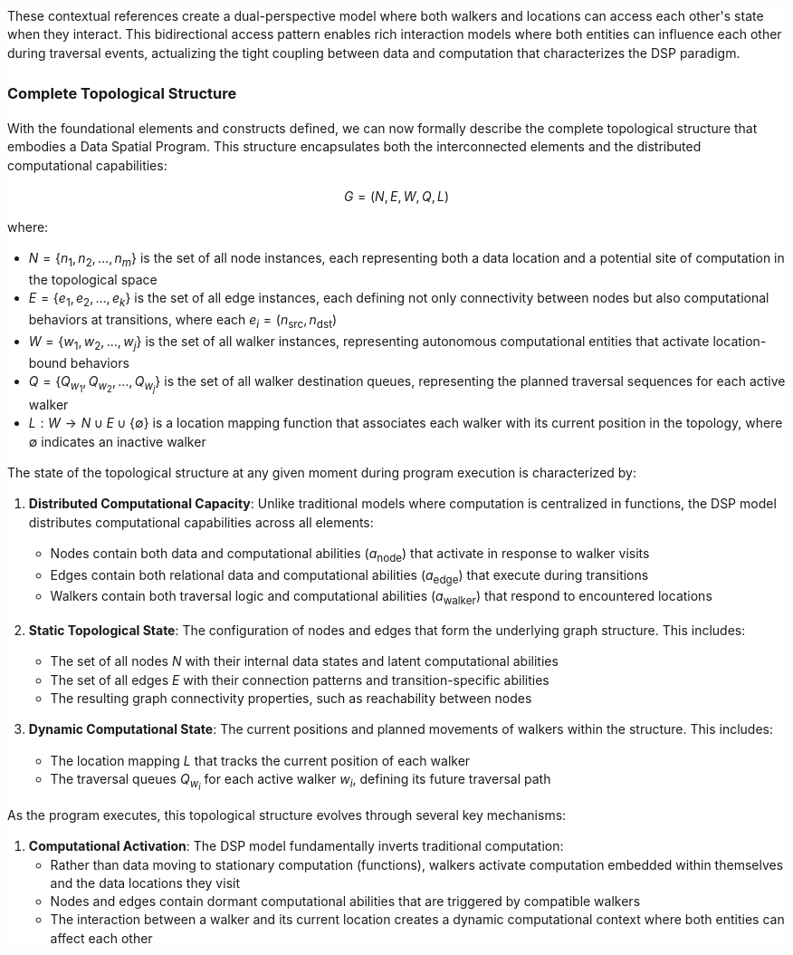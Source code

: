These contextual references create a dual-perspective model where both walkers and locations can access each other's state when they interact. This bidirectional access pattern enables rich interaction models where both entities can influence each other during traversal events, actualizing the tight coupling between data and computation that characterizes the DSP paradigm.

### Complete Topological Structure

With the foundational elements and constructs defined, we can now formally describe the complete topological structure that embodies a Data Spatial Program. This structure encapsulates both the interconnected elements and the distributed computational capabilities:

$$G = (N, E, W, Q, L)$$

where:
- $N = \{n_1, n_2, \ldots, n_m\}$ is the set of all node instances, each representing both a data location and a potential site of computation in the topological space
- $E = \{e_1, e_2, \ldots, e_k\}$ is the set of all edge instances, each defining not only connectivity between nodes but also computational behaviors at transitions, where each $e_i = (n_{\text{src}}, n_{\text{dst}})$
- $W = \{w_1, w_2, \ldots, w_j\}$ is the set of all walker instances, representing autonomous computational entities that activate location-bound behaviors
- $Q = \{Q_{w_1}, Q_{w_2}, \ldots, Q_{w_j}\}$ is the set of all walker destination queues, representing the planned traversal sequences for each active walker
- $L: W \rightarrow N \cup E \cup \{\emptyset\}$ is a location mapping function that associates each walker with its current position in the topology, where $\emptyset$ indicates an inactive walker

The state of the topological structure at any given moment during program execution is characterized by:

1. **Distributed Computational Capacity**: Unlike traditional models where computation is centralized in functions, the DSP model distributes computational capabilities across all elements:
   - Nodes contain both data and computational abilities ($a_{\text{node}}$) that activate in response to walker visits
   - Edges contain both relational data and computational abilities ($a_{\text{edge}}$) that execute during transitions
   - Walkers contain both traversal logic and computational abilities ($a_{\text{walker}}$) that respond to encountered locations

2. **Static Topological State**: The configuration of nodes and edges that form the underlying graph structure. This includes:
   - The set of all nodes $N$ with their internal data states and latent computational abilities
   - The set of all edges $E$ with their connection patterns and transition-specific abilities
   - The resulting graph connectivity properties, such as reachability between nodes

3. **Dynamic Computational State**: The current positions and planned movements of walkers within the structure. This includes:
   - The location mapping $L$ that tracks the current position of each walker
   - The traversal queues $Q_{w_i}$ for each active walker $w_i$, defining its future traversal path

As the program executes, this topological structure evolves through several key mechanisms:

1. **Computational Activation**: The DSP model fundamentally inverts traditional computation:
   - Rather than data moving to stationary computation (functions), walkers activate computation embedded within themselves and the data locations they visit
   - Nodes and edges contain dormant computational abilities that are triggered by compatible walkers
   - The interaction between a walker and its current location creates a dynamic computational context where both entities can affect each other

